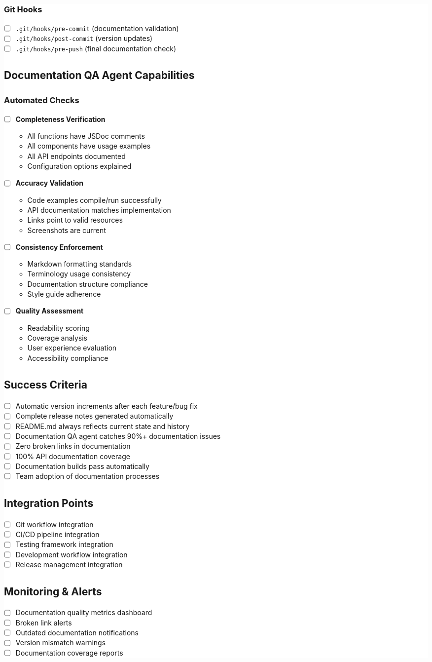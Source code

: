 ### Git Hooks
- [ ] `.git/hooks/pre-commit` (documentation validation)
- [ ] `.git/hooks/post-commit` (version updates)
- [ ] `.git/hooks/pre-push` (final documentation check)

## Documentation QA Agent Capabilities

### Automated Checks
- [ ] **Completeness Verification**
  - All functions have JSDoc comments
  - All components have usage examples
  - All API endpoints documented
  - Configuration options explained

- [ ] **Accuracy Validation**
  - Code examples compile/run successfully
  - API documentation matches implementation
  - Links point to valid resources
  - Screenshots are current

- [ ] **Consistency Enforcement**
  - Markdown formatting standards
  - Terminology usage consistency
  - Documentation structure compliance
  - Style guide adherence

- [ ] **Quality Assessment**
  - Readability scoring
  - Coverage analysis
  - User experience evaluation
  - Accessibility compliance

## Success Criteria
- [ ] Automatic version increments after each feature/bug fix
- [ ] Complete release notes generated automatically
- [ ] README.md always reflects current state and history
- [ ] Documentation QA agent catches 90%+ documentation issues
- [ ] Zero broken links in documentation
- [ ] 100% API documentation coverage
- [ ] Documentation builds pass automatically
- [ ] Team adoption of documentation processes

## Integration Points
- [ ] Git workflow integration
- [ ] CI/CD pipeline integration
- [ ] Testing framework integration
- [ ] Development workflow integration
- [ ] Release management integration

## Monitoring & Alerts
- [ ] Documentation quality metrics dashboard
- [ ] Broken link alerts
- [ ] Outdated documentation notifications
- [ ] Version mismatch warnings
- [ ] Documentation coverage reports
